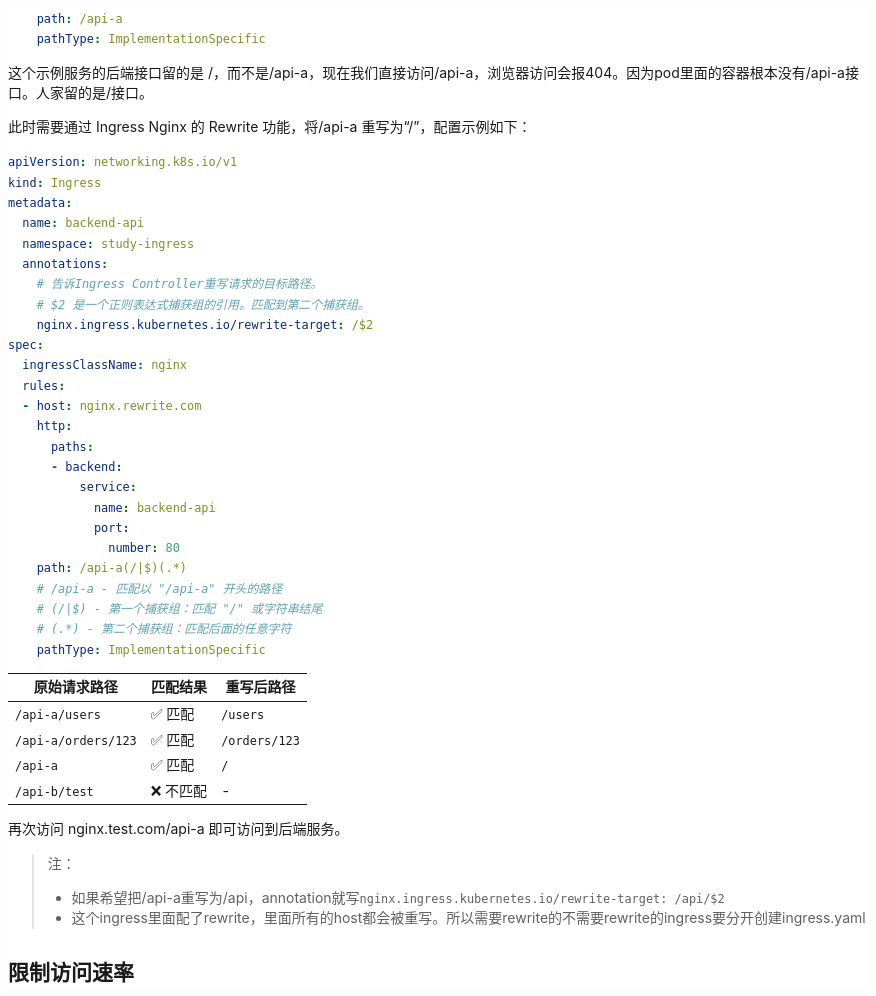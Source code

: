 ~~~yaml
    path: /api-a
    pathType: ImplementationSpecific
~~~

这个示例服务的后端接口留的是 /，而不是/api-a，现在我们直接访问/api-a，浏览器访问会报404。因为pod里面的容器根本没有/api-a接口。人家留的是/接口。

此时需要通过 Ingress Nginx 的 Rewrite 功能，将/api-a 重写为“/”，配置示例如下：

~~~yaml
apiVersion: networking.k8s.io/v1
kind: Ingress
metadata:
  name: backend-api
  namespace: study-ingress
  annotations:
    # 告诉Ingress Controller重写请求的目标路径。
    # $2 是一个正则表达式捕获组的引用。匹配到第二个捕获组。
    nginx.ingress.kubernetes.io/rewrite-target: /$2
spec:
  ingressClassName: nginx
  rules:
  - host: nginx.rewrite.com
    http:
      paths:
      - backend:
          service:
            name: backend-api
            port:
              number: 80
    path: /api-a(/|$)(.*)
    # /api-a - 匹配以 "/api-a" 开头的路径
    # (/|$) - 第一个捕获组：匹配 "/" 或字符串结尾
	# (.*) - 第二个捕获组：匹配后面的任意字符
    pathType: ImplementationSpecific
~~~

| 原始请求路径        | 匹配结果 | 重写后路径    |
| ------------------- | -------- | ------------- |
| `/api-a/users`      | ✅ 匹配   | `/users`      |
| `/api-a/orders/123` | ✅ 匹配   | `/orders/123` |
| `/api-a`            | ✅ 匹配   | `/`           |
| `/api-b/test`       | ❌ 不匹配 | -             |

再次访问 nginx.test.com/api-a 即可访问到后端服务。

> 注：
>
> - 如果希望把/api-a重写为/api，annotation就写`nginx.ingress.kubernetes.io/rewrite-target: /api/$2`
> - 这个ingress里面配了rewrite，里面所有的host都会被重写。所以需要rewrite的不需要rewrite的ingress要分开创建ingress.yaml

## 限制访问速率
